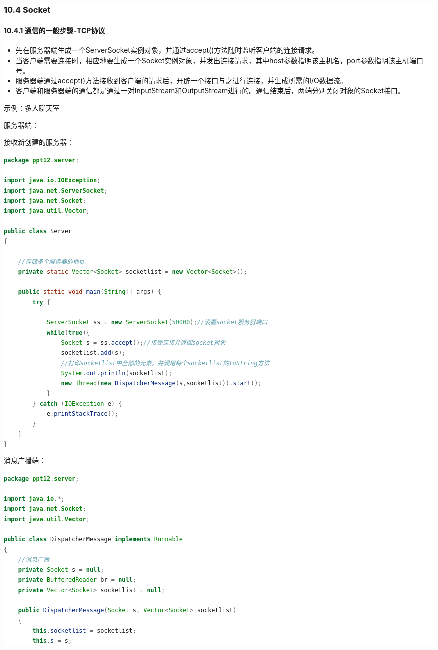 ### 10.4 Socket

#### 10.4.1 通信的一般步骤-TCP协议

- 先在服务器端生成一个ServerSocket实例对象，并通过accept()方法随时监听客户端的连接请求。
- 当客户端需要连接时，相应地要生成一个Socket实例对象，并发出连接请求，其中host参数指明该主机名，port参数指明该主机端口号。
- 服务器端通过accept()方法接收到客户端的请求后，开辟一个接口与之进行连接，并生成所需的I/O数据流。
- 客户端和服务器端的通信都是通过一对InputStream和OutputStream进行的。通信结束后，两端分别关闭对象的Socket接口。

示例：多人聊天室

服务器端：

接收新创建的服务器：

```java
package ppt12.server;

import java.io.IOException;
import java.net.ServerSocket;
import java.net.Socket;
import java.util.Vector;

public class Server
{

    //存储多个服务器的地址
    private static Vector<Socket> socketlist = new Vector<Socket>();

    public static void main(String[] args) {
        try {

            ServerSocket ss = new ServerSocket(50000);//设置socket服务器端口
            while(true){
                Socket s = ss.accept();//接受连接并返回socket对象
                socketlist.add(s);
                //打印socketlist中全部的元素，并调用每个socketlist的toString方法
                System.out.println(socketlist);
                new Thread(new DispatcherMessage(s,socketlist)).start();
            }
        } catch (IOException e) {
            e.printStackTrace();
        }
    }
}
```

消息广播端：

```java
package ppt12.server;

import java.io.*;
import java.net.Socket;
import java.util.Vector;

public class DispatcherMessage implements Runnable
{
    //消息广播
    private Socket s = null;
    private BufferedReader br = null;
    private Vector<Socket> socketlist = null;

    public DispatcherMessage(Socket s, Vector<Socket> socketlist)
    {
        this.socketlist = socketlist;
        this.s = s;
```